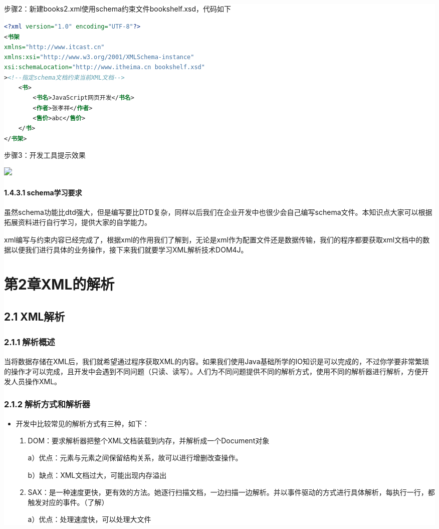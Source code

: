 ```scheme
```

步骤2：新建books2.xml使用schema约束文件bookshelf.xsd，代码如下

```xml
<?xml version="1.0" encoding="UTF-8"?>
<书架
xmlns="http://www.itcast.cn"
xmlns:xsi="http://www.w3.org/2001/XMLSchema-instance"
xsi:schemaLocation="http://www.itheima.cn bookshelf.xsd"
><!--指定schema文档约束当前XML文档-->
    <书>
        <书名>JavaScript网页开发</书名>
        <作者>张孝祥</作者>
        <售价>abc</售价>
    </书>
</书架>
```

步骤3：开发工具提示效果

![](img/12.png)

#### 1.4.3.1 schema学习要求

​	虽然schema功能比dtd强大，但是编写要比DTD复杂，同样以后我们在企业开发中也很少会自己编写schema文件。本知识点大家可以根据拓展资料进行自行学习，提供大家的自学能力。



​	xml编写与约束内容已经完成了，根据xml的作用我们了解到，无论是xml作为配置文件还是数据传输，我们的程序都要获取xml文档中的数据以便我们进行具体的业务操作，接下来我们就要学习XML解析技术DOM4J。

# 第2章XML的解析

## 2.1 XML解析

### 2.1.1 解析概述

​	当将数据存储在XML后，我们就希望通过程序获取XML的内容。如果我们使用Java基础所学的IO知识是可以完成的，不过你学要非常繁琐的操作才可以完成，且开发中会遇到不同问题（只读、读写）。人们为不同问题提供不同的解析方式，使用不同的解析器进行解析，方便开发人员操作XML。

### 2.1.2 解析方式和解析器

- 开发中比较常见的解析方式有三种，如下：

  1. DOM：要求解析器把整个XML文档装载到内存，并解析成一个Document对象

     a）优点：元素与元素之间保留结构关系，故可以进行增删改查操作。

     b）缺点：XML文档过大，可能出现内存溢出

  2. SAX：是一种速度更快，更有效的方法。她逐行扫描文档，一边扫描一边解析。并以事件驱动的方式进行具体解析，每执行一行，都触发对应的事件。（了解）

     a）优点：处理速度快，可以处理大文件
